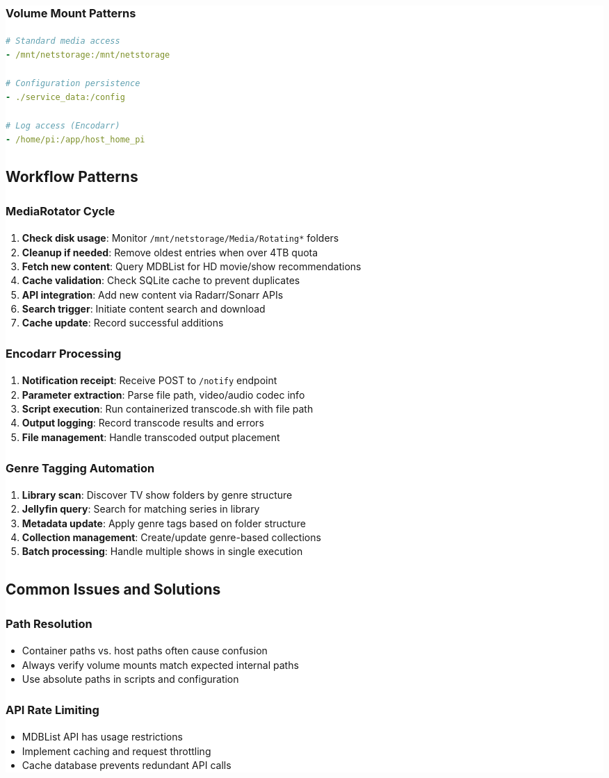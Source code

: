 ### Volume Mount Patterns
```yaml
# Standard media access
- /mnt/netstorage:/mnt/netstorage

# Configuration persistence  
- ./service_data:/config

# Log access (Encodarr)
- /home/pi:/app/host_home_pi
```

## Workflow Patterns

### MediaRotator Cycle
1. **Check disk usage**: Monitor `/mnt/netstorage/Media/Rotating*` folders
2. **Cleanup if needed**: Remove oldest entries when over 4TB quota
3. **Fetch new content**: Query MDBList for HD movie/show recommendations
4. **Cache validation**: Check SQLite cache to prevent duplicates  
5. **API integration**: Add new content via Radarr/Sonarr APIs
6. **Search trigger**: Initiate content search and download
7. **Cache update**: Record successful additions

### Encodarr Processing
1. **Notification receipt**: Receive POST to `/notify` endpoint
2. **Parameter extraction**: Parse file path, video/audio codec info
3. **Script execution**: Run containerized transcode.sh with file path
4. **Output logging**: Record transcode results and errors
5. **File management**: Handle transcoded output placement

### Genre Tagging Automation
1. **Library scan**: Discover TV show folders by genre structure
2. **Jellyfin query**: Search for matching series in library
3. **Metadata update**: Apply genre tags based on folder structure
4. **Collection management**: Create/update genre-based collections
5. **Batch processing**: Handle multiple shows in single execution

## Common Issues and Solutions

### Path Resolution
- Container paths vs. host paths often cause confusion
- Always verify volume mounts match expected internal paths
- Use absolute paths in scripts and configuration

### API Rate Limiting
- MDBList API has usage restrictions
- Implement caching and request throttling
- Cache database prevents redundant API calls
